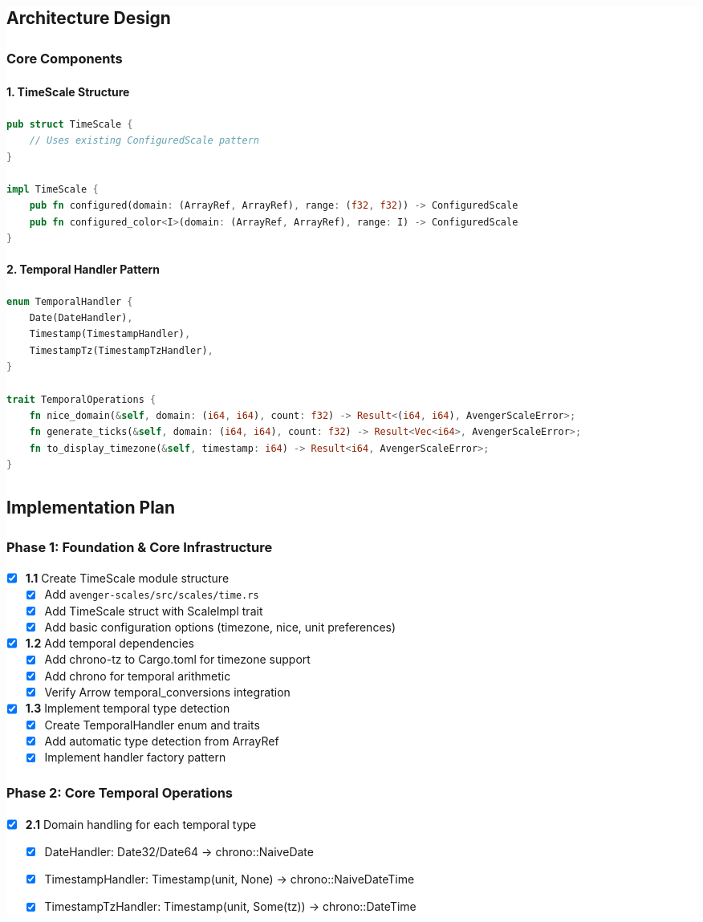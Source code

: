## Architecture Design

### Core Components

#### 1. TimeScale Structure
```rust
pub struct TimeScale {
    // Uses existing ConfiguredScale pattern
}

impl TimeScale {
    pub fn configured(domain: (ArrayRef, ArrayRef), range: (f32, f32)) -> ConfiguredScale
    pub fn configured_color<I>(domain: (ArrayRef, ArrayRef), range: I) -> ConfiguredScale
}
```

#### 2. Temporal Handler Pattern
```rust
enum TemporalHandler {
    Date(DateHandler),
    Timestamp(TimestampHandler), 
    TimestampTz(TimestampTzHandler),
}

trait TemporalOperations {
    fn nice_domain(&self, domain: (i64, i64), count: f32) -> Result<(i64, i64), AvengerScaleError>;
    fn generate_ticks(&self, domain: (i64, i64), count: f32) -> Result<Vec<i64>, AvengerScaleError>;
    fn to_display_timezone(&self, timestamp: i64) -> Result<i64, AvengerScaleError>;
}
```

## Implementation Plan

### Phase 1: Foundation & Core Infrastructure
- [x] **1.1** Create TimeScale module structure
  - [x] Add `avenger-scales/src/scales/time.rs`
  - [x] Add TimeScale struct with ScaleImpl trait
  - [x] Add basic configuration options (timezone, nice, unit preferences)
  
- [x] **1.2** Add temporal dependencies
  - [x] Add chrono-tz to Cargo.toml for timezone support
  - [x] Add chrono for temporal arithmetic
  - [x] Verify Arrow temporal_conversions integration
  
- [x] **1.3** Implement temporal type detection
  - [x] Create TemporalHandler enum and traits
  - [x] Add automatic type detection from ArrayRef
  - [x] Implement handler factory pattern

### Phase 2: Core Temporal Operations
- [x] **2.1** Domain handling for each temporal type
  - [x] DateHandler: Date32/Date64 → chrono::NaiveDate
  - [x] TimestampHandler: Timestamp(unit, None) → chrono::NaiveDateTime 
  - [x] TimestampTzHandler: Timestamp(unit, Some(tz)) → chrono::DateTime<Tz>
  